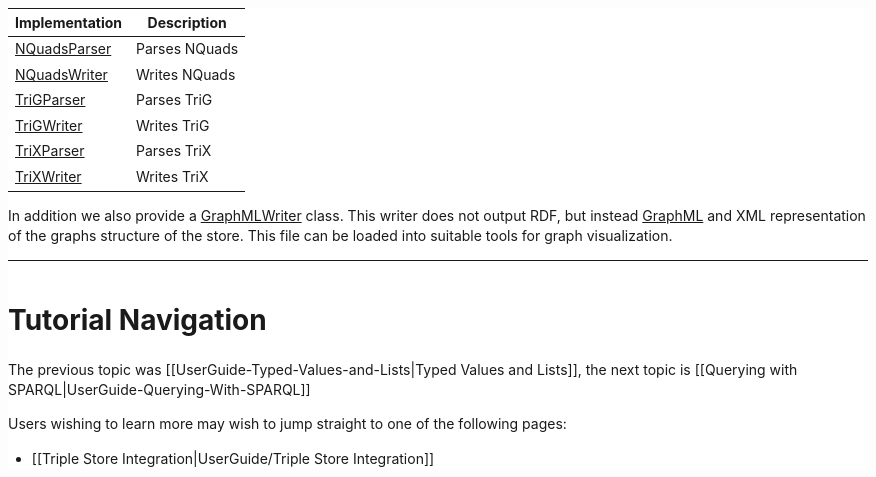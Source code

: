 | Implementation | Description |
| --- | --- |
| [NQuadsParser](https://dotnetrdf.github.io/api/html/T_VDS_RDF_Parsing_NQuadsParser.htm) | Parses NQuads |
| [NQuadsWriter](https://dotnetrdf.github.io/api/html/T_VDS_RDF_Writing_NQuadsWriter.htm) | Writes NQuads |
| [TriGParser](https://dotnetrdf.github.io/api/html/T_VDS_RDF_Parsing_TriGParser.htm) | Parses TriG |
| [TriGWriter](https://dotnetrdf.github.io/api/html/T_VDS_RDF_Writing_TriGWriter.htm) | Writes TriG |
| [TriXParser](https://dotnetrdf.github.io/api/html/T_VDS_RDF_Parsing_TriXParser.htm) | Parses TriX |
| [TriXWriter](https://dotnetrdf.github.io/api/html/T_VDS_RDF_Writing_TrixWriter.htm) | Writes TriX |

In addition we also provide a [GraphMLWriter](https://dotnetrdf.github.io/api/html/T_VDS_RDF_Writing_GraphMLWriter.htm) class. This writer does not output RDF, but instead [GraphML](http://graphml.graphdrawing.org/) and XML representation of the graphs structure of the store. This file can be loaded into suitable tools for graph visualization.

----

# Tutorial Navigation 

The previous topic was [[UserGuide-Typed-Values-and-Lists|Typed Values and Lists]], the next topic is [[Querying with SPARQL|UserGuide-Querying-With-SPARQL]]

Users wishing to learn more may wish to jump straight to one of the following pages:

* [[Triple Store Integration|UserGuide/Triple Store Integration]]